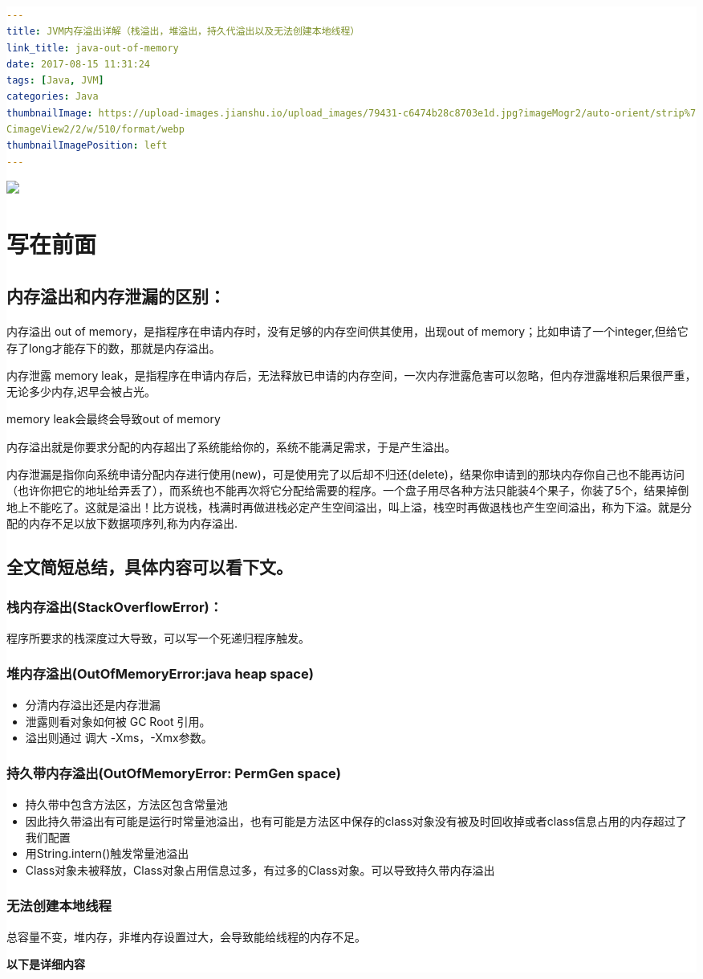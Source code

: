 ```yaml
---
title: JVM内存溢出详解（栈溢出，堆溢出，持久代溢出以及无法创建本地线程）
link_title: java-out-of-memory
date: 2017-08-15 11:31:24
tags: [Java, JVM]
categories: Java
thumbnailImage: https://upload-images.jianshu.io/upload_images/79431-c6474b28c8703e1d.jpg?imageMogr2/auto-orient/strip%7CimageView2/2/w/510/format/webp	
thumbnailImagePosition: left
---
```

<span/>

![](https://upload-images.jianshu.io/upload_images/79431-c6474b28c8703e1d.jpg?imageMogr2/auto-orient/strip%7CimageView2/2/w/510/format/webp)

# 写在前面 
## 内存溢出和内存泄漏的区别：
内存溢出 out of memory，是指程序在申请内存时，没有足够的内存空间供其使用，出现out of memory；比如申请了一个integer,但给它存了long才能存下的数，那就是内存溢出。

内存泄露 memory leak，是指程序在申请内存后，无法释放已申请的内存空间，一次内存泄露危害可以忽略，但内存泄露堆积后果很严重，无论多少内存,迟早会被占光。

memory leak会最终会导致out of memory

内存溢出就是你要求分配的内存超出了系统能给你的，系统不能满足需求，于是产生溢出。 

内存泄漏是指你向系统申请分配内存进行使用(new)，可是使用完了以后却不归还(delete)，结果你申请到的那块内存你自己也不能再访问（也许你把它的地址给弄丢了），而系统也不能再次将它分配给需要的程序。一个盘子用尽各种方法只能装4个果子，你装了5个，结果掉倒地上不能吃了。这就是溢出！比方说栈，栈满时再做进栈必定产生空间溢出，叫上溢，栈空时再做退栈也产生空间溢出，称为下溢。就是分配的内存不足以放下数据项序列,称为内存溢出. 

## 全文简短总结，具体内容可以看下文。
### 栈内存溢出(StackOverflowError)：
程序所要求的栈深度过大导致，可以写一个死递归程序触发。

### 堆内存溢出(OutOfMemoryError:java heap space)
- 分清内存溢出还是内存泄漏
- 泄露则看对象如何被 GC Root 引用。
- 溢出则通过 调大 -Xms，-Xmx参数。

### 持久带内存溢出(OutOfMemoryError: PermGen space)
- 持久带中包含方法区，方法区包含常量池
- 因此持久带溢出有可能是运行时常量池溢出，也有可能是方法区中保存的class对象没有被及时回收掉或者class信息占用的内存超过了我们配置
- 用String.intern()触发常量池溢出
- Class对象未被释放，Class对象占用信息过多，有过多的Class对象。可以导致持久带内存溢出

### 无法创建本地线程
总容量不变，堆内存，非堆内存设置过大，会导致能给线程的内存不足。

**以下是详细内容**
